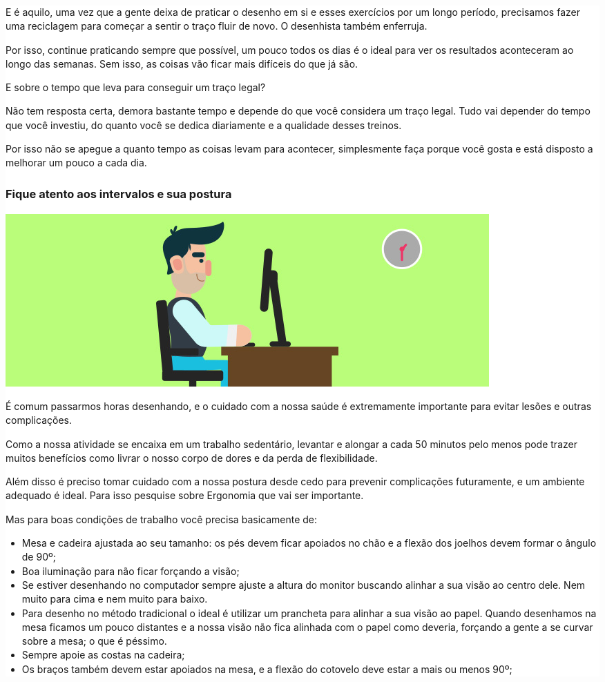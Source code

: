 E é aquilo, uma vez que a gente deixa de praticar o desenho em si e esses exercícios por um longo período, precisamos fazer uma reciclagem para começar a sentir o traço fluir de novo. O desenhista também enferruja.

Por isso, continue praticando sempre que possível, um pouco todos os dias é o ideal para ver os resultados aconteceram ao longo das semanas. Sem isso, as coisas vão ficar mais difíceis do que já são.

E sobre o tempo que leva para conseguir um traço legal?

Não tem resposta certa, demora bastante tempo e depende do que você considera um traço legal. Tudo vai depender do tempo que você investiu, do quanto você se dedica diariamente e a qualidade desses treinos.

Por isso não se apegue a quanto tempo as coisas levam para acontecer, simplesmente faça porque você gosta e está disposto a melhorar um pouco a cada dia.

### Fique atento aos intervalos e sua postura

![null](/assets/uploads/post2/postura-adequada-para-desenhar-ergonomia.jpg)

É comum passarmos horas desenhando, e o cuidado com a nossa saúde é extremamente importante para evitar lesões e outras complicações.

Como a nossa atividade se encaixa em um trabalho sedentário, levantar e alongar a cada 50 minutos pelo menos pode trazer muitos benefícios como livrar o nosso corpo de dores e da perda de flexibilidade.

Além disso é preciso tomar cuidado com a nossa postura desde cedo para prevenir complicações futuramente, e um ambiente adequado é ideal. Para isso pesquise sobre Ergonomia que vai ser importante.

Mas para boas condições de trabalho você precisa basicamente de:

* Mesa e cadeira ajustada ao seu tamanho: os pés devem ficar apoiados no chão e a flexão dos joelhos devem formar o ângulo de 90º;
* Boa iluminação para não ficar forçando a visão;
* Se estiver desenhando no computador sempre ajuste a altura do monitor buscando alinhar a sua visão ao centro dele. Nem muito para cima e nem muito para baixo.
* Para desenho no método tradicional o ideal é utilizar um prancheta para alinhar a sua visão ao papel. Quando desenhamos na mesa ficamos um pouco distantes e a nossa visão não fica alinhada com o papel como deveria, forçando a gente a se curvar sobre a mesa; o que é péssimo.
* Sempre apoie as costas na cadeira;
* Os braços também devem estar apoiados na mesa, e a flexão do cotovelo deve estar a mais ou menos 90º;
